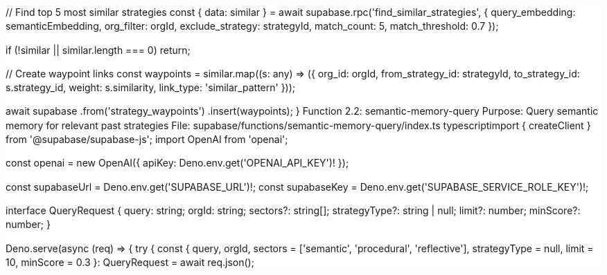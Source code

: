   // Find top 5 most similar strategies
  const { data: similar } = await supabase.rpc('find_similar_strategies', {
    query_embedding: semanticEmbedding,
    org_filter: orgId,
    exclude_strategy: strategyId,
    match_count: 5,
    match_threshold: 0.7
  });

  if (!similar || similar.length === 0) return;

  // Create waypoint links
  const waypoints = similar.map((s: any) => ({
    org_id: orgId,
    from_strategy_id: strategyId,
    to_strategy_id: s.strategy_id,
    weight: s.similarity,
    link_type: 'similar_pattern'
  }));

  await supabase
    .from('strategy_waypoints')
    .insert(waypoints);
}
Function 2.2: semantic-memory-query
Purpose: Query semantic memory for relevant past strategies
File: supabase/functions/semantic-memory-query/index.ts
typescriptimport { createClient } from '@supabase/supabase-js';
import OpenAI from 'openai';

const openai = new OpenAI({ apiKey: Deno.env.get('OPENAI_API_KEY')! });

const supabaseUrl = Deno.env.get('SUPABASE_URL')!;
const supabaseKey = Deno.env.get('SUPABASE_SERVICE_ROLE_KEY')!;

interface QueryRequest {
  query: string;
  orgId: string;
  sectors?: string[];
  strategyType?: string | null;
  limit?: number;
  minScore?: number;
}

Deno.serve(async (req) => {
  try {
    const {
      query,
      orgId,
      sectors = ['semantic', 'procedural', 'reflective'],
      strategyType = null,
      limit = 10,
      minScore = 0.3
    }: QueryRequest = await req.json();
